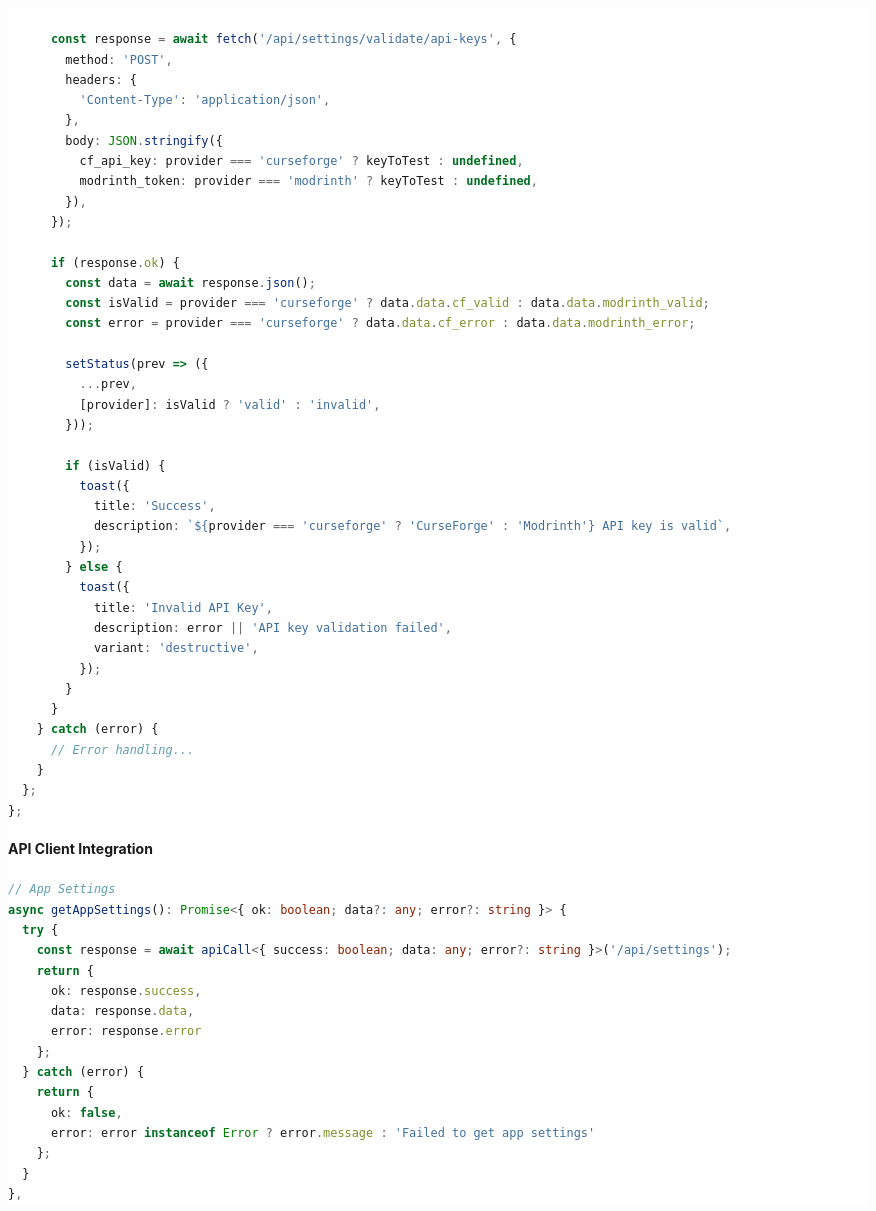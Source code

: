 ```typescript

      const response = await fetch('/api/settings/validate/api-keys', {
        method: 'POST',
        headers: {
          'Content-Type': 'application/json',
        },
        body: JSON.stringify({
          cf_api_key: provider === 'curseforge' ? keyToTest : undefined,
          modrinth_token: provider === 'modrinth' ? keyToTest : undefined,
        }),
      });

      if (response.ok) {
        const data = await response.json();
        const isValid = provider === 'curseforge' ? data.data.cf_valid : data.data.modrinth_valid;
        const error = provider === 'curseforge' ? data.data.cf_error : data.data.modrinth_error;
        
        setStatus(prev => ({
          ...prev,
          [provider]: isValid ? 'valid' : 'invalid',
        }));

        if (isValid) {
          toast({
            title: 'Success',
            description: `${provider === 'curseforge' ? 'CurseForge' : 'Modrinth'} API key is valid`,
          });
        } else {
          toast({
            title: 'Invalid API Key',
            description: error || 'API key validation failed',
            variant: 'destructive',
          });
        }
      }
    } catch (error) {
      // Error handling...
    }
  };
};
```

#### API Client Integration
```typescript
// App Settings
async getAppSettings(): Promise<{ ok: boolean; data?: any; error?: string }> {
  try {
    const response = await apiCall<{ success: boolean; data: any; error?: string }>('/api/settings');
    return {
      ok: response.success,
      data: response.data,
      error: response.error
    };
  } catch (error) {
    return {
      ok: false,
      error: error instanceof Error ? error.message : 'Failed to get app settings'
    };
  }
},

```
